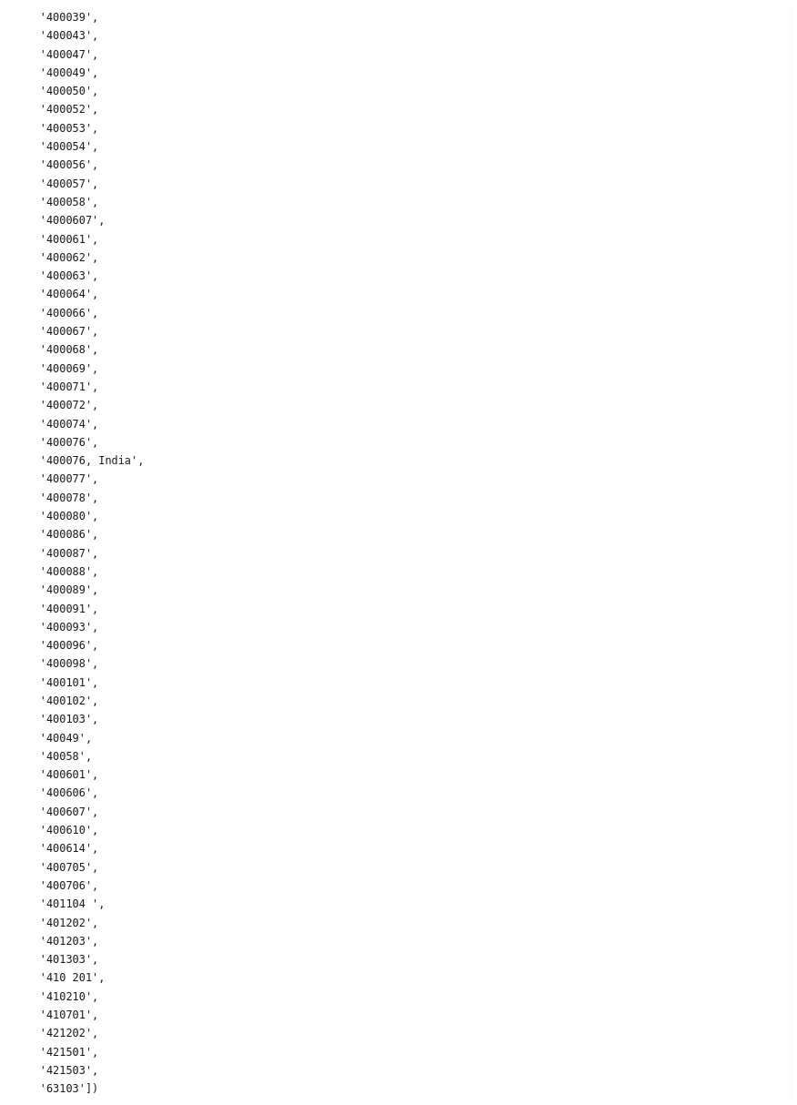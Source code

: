          '400039',
         '400043',
         '400047',
         '400049',
         '400050',
         '400052',
         '400053',
         '400054',
         '400056',
         '400057',
         '400058',
         '4000607',
         '400061',
         '400062',
         '400063',
         '400064',
         '400066',
         '400067',
         '400068',
         '400069',
         '400071',
         '400072',
         '400074',
         '400076',
         '400076, India',
         '400077',
         '400078',
         '400080',
         '400086',
         '400087',
         '400088',
         '400089',
         '400091',
         '400093',
         '400096',
         '400098',
         '400101',
         '400102',
         '400103',
         '40049',
         '40058',
         '400601',
         '400606',
         '400607',
         '400610',
         '400614',
         '400705',
         '400706',
         '401104 ',
         '401202',
         '401203',
         '401303',
         '410 201',
         '410210',
         '410701',
         '421202',
         '421501',
         '421503',
         '63103'])
    